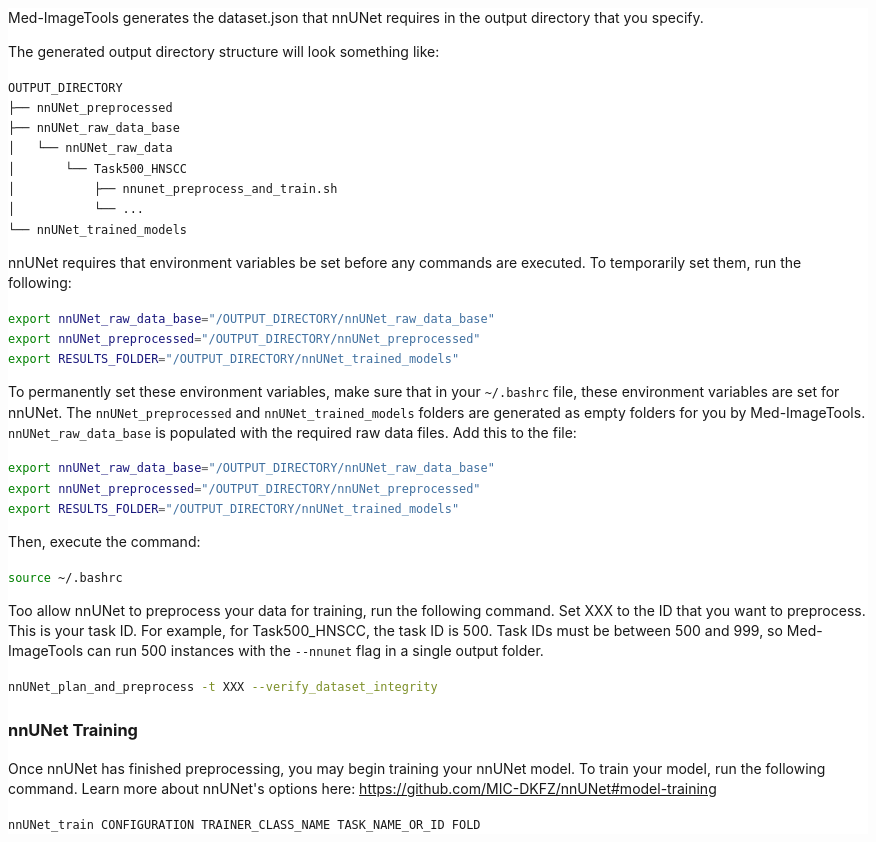 Med-ImageTools generates the dataset.json that nnUNet requires in the output directory that you specify.

The generated output directory structure will look something like:

```sh
OUTPUT_DIRECTORY
├── nnUNet_preprocessed
├── nnUNet_raw_data_base
│   └── nnUNet_raw_data
│       └── Task500_HNSCC
│           ├── nnunet_preprocess_and_train.sh
│           └── ...
└── nnUNet_trained_models
```

nnUNet requires that environment variables be set before any commands are executed. To temporarily set them, run the following:

```sh
export nnUNet_raw_data_base="/OUTPUT_DIRECTORY/nnUNet_raw_data_base"
export nnUNet_preprocessed="/OUTPUT_DIRECTORY/nnUNet_preprocessed"
export RESULTS_FOLDER="/OUTPUT_DIRECTORY/nnUNet_trained_models"
```

To permanently set these environment variables, make sure that in your `~/.bashrc` file, these environment variables are set for nnUNet. The `nnUNet_preprocessed` and `nnUNet_trained_models` folders are generated as empty folders for you by Med-ImageTools. `nnUNet_raw_data_base` is populated with the required raw data files. Add this to the file:

```sh
export nnUNet_raw_data_base="/OUTPUT_DIRECTORY/nnUNet_raw_data_base"
export nnUNet_preprocessed="/OUTPUT_DIRECTORY/nnUNet_preprocessed"
export RESULTS_FOLDER="/OUTPUT_DIRECTORY/nnUNet_trained_models"
```

Then, execute the command:

```sh
source ~/.bashrc
```

Too allow nnUNet to preprocess your data for training, run the following command. Set XXX to the ID that you want to preprocess. This is your task ID. For example, for Task500_HNSCC, the task ID is 500. Task IDs must be between 500 and 999, so Med-ImageTools can run 500 instances with the `--nnunet` flag in a single output folder.

```sh
nnUNet_plan_and_preprocess -t XXX --verify_dataset_integrity
```

### nnUNet Training

Once nnUNet has finished preprocessing, you may begin training your nnUNet model. To train your model, run the following command. Learn more about nnUNet's options here: <https://github.com/MIC-DKFZ/nnUNet#model-training>

```sh
nnUNet_train CONFIGURATION TRAINER_CLASS_NAME TASK_NAME_OR_ID FOLD
```

